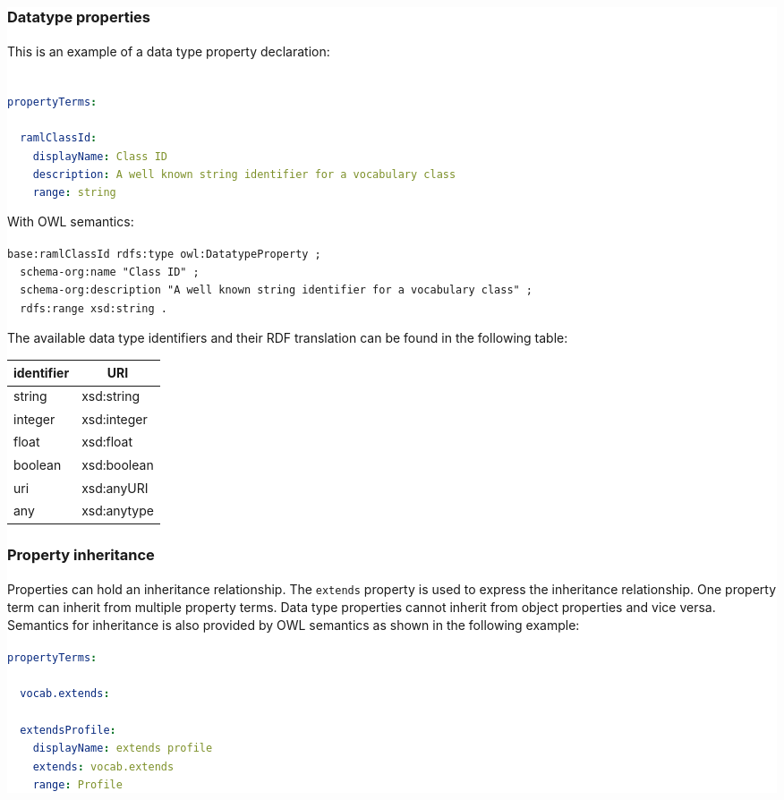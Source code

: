### Datatype properties

This is an example of a data type property declaration:

``` yaml

propertyTerms:

  ramlClassId:
    displayName: Class ID
    description: A well known string identifier for a vocabulary class
    range: string
```

With OWL semantics:

``` n3
base:ramlClassId rdfs:type owl:DatatypeProperty ;
  schema-org:name "Class ID" ;
  schema-org:description "A well known string identifier for a vocabulary class" ;
  rdfs:range xsd:string .
```

The available data type identifiers and their RDF translation can be found in the following table:

| identifier | URI |
| ---        | --- |
| string | xsd:string |
| integer | xsd:integer |
| float | xsd:float |
| boolean | xsd:boolean |
| uri | xsd:anyURI |
| any | xsd:anytype |


### Property inheritance

Properties can hold an inheritance relationship. The `extends` property is used to express the inheritance relationship.
One property term can inherit from multiple property terms. Data type properties cannot inherit from object properties and vice versa.
Semantics for inheritance is also provided by OWL semantics as shown in the following example:

``` yaml
propertyTerms:

  vocab.extends:

  extendsProfile:
    displayName: extends profile
    extends: vocab.extends
    range: Profile
```
